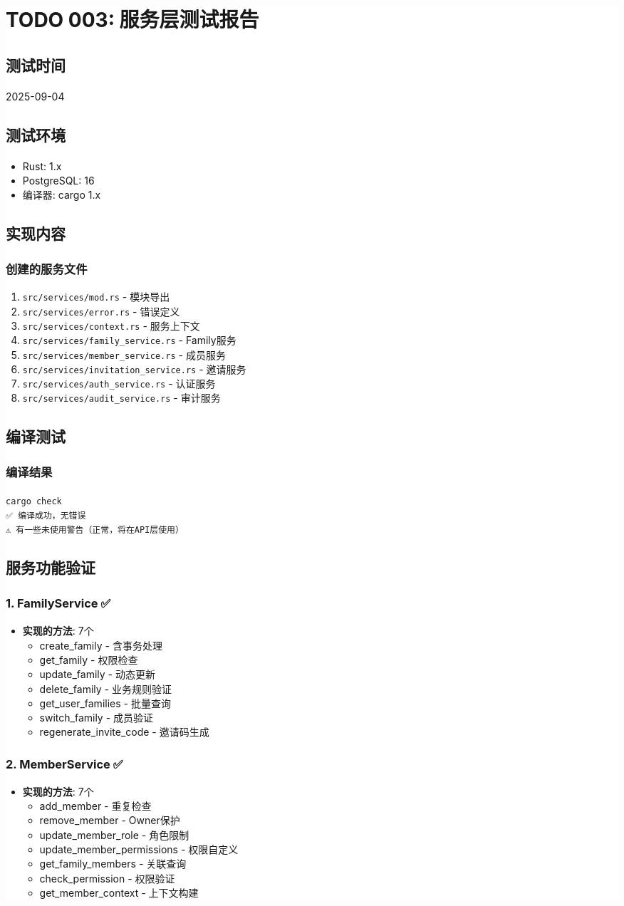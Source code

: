 # TODO 003: 服务层测试报告

## 测试时间
2025-09-04

## 测试环境
- Rust: 1.x
- PostgreSQL: 16
- 编译器: cargo 1.x

## 实现内容

### 创建的服务文件
1. `src/services/mod.rs` - 模块导出
2. `src/services/error.rs` - 错误定义
3. `src/services/context.rs` - 服务上下文
4. `src/services/family_service.rs` - Family服务
5. `src/services/member_service.rs` - 成员服务
6. `src/services/invitation_service.rs` - 邀请服务
7. `src/services/auth_service.rs` - 认证服务
8. `src/services/audit_service.rs` - 审计服务

## 编译测试

### 编译结果
```bash
cargo check
✅ 编译成功，无错误
⚠️ 有一些未使用警告（正常，将在API层使用）
```

## 服务功能验证

### 1. FamilyService ✅
- **实现的方法**: 7个
  - create_family - 含事务处理
  - get_family - 权限检查
  - update_family - 动态更新
  - delete_family - 业务规则验证
  - get_user_families - 批量查询
  - switch_family - 成员验证
  - regenerate_invite_code - 邀请码生成

### 2. MemberService ✅
- **实现的方法**: 7个
  - add_member - 重复检查
  - remove_member - Owner保护
  - update_member_role - 角色限制
  - update_member_permissions - 权限自定义
  - get_family_members - 关联查询
  - check_permission - 权限验证
  - get_member_context - 上下文构建
